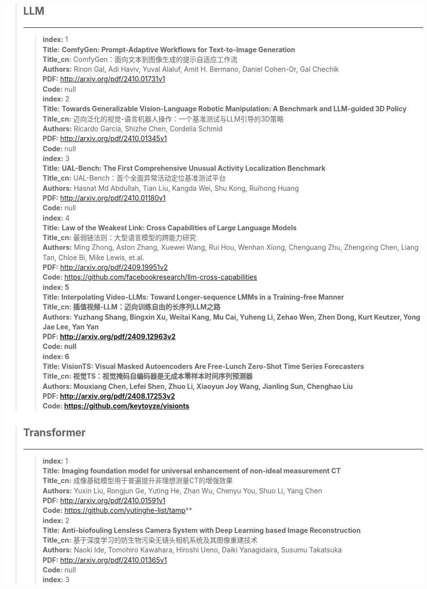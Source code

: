 
>## **LLM**
>---
>>**index:** 1<br />
**Title:** **ComfyGen: Prompt-Adaptive Workflows for Text-to-Image Generation**<br />
**Title_cn:** ComfyGen：面向文本到图像生成的提示自适应工作流<br />
**Authors:** Rinon Gal, Adi Haviv, Yuval Alaluf, Amit H. Bermano, Daniel Cohen-Or, Gal Chechik<br />
**PDF:** <http://arxiv.org/pdf/2410.01731v1><br />
**Code:** null<br />
>>**index:** 2<br />
**Title:** **Towards Generalizable Vision-Language Robotic Manipulation: A Benchmark   and LLM-guided 3D Policy**<br />
**Title_cn:** 迈向泛化的视觉-语言机器人操作：一个基准测试与LLM引导的3D策略<br />
**Authors:** Ricardo Garcia, Shizhe Chen, Cordelia Schmid<br />
**PDF:** <http://arxiv.org/pdf/2410.01345v1><br />
**Code:** null<br />
>>**index:** 3<br />
**Title:** **UAL-Bench: The First Comprehensive Unusual Activity Localization   Benchmark**<br />
**Title_cn:** UAL-Bench：首个全面异常活动定位基准测试平台<br />
**Authors:** Hasnat Md Abdullah, Tian Liu, Kangda Wei, Shu Kong, Ruihong Huang<br />
**PDF:** <http://arxiv.org/pdf/2410.01180v1><br />
**Code:** null<br />
>>**index:** 4<br />
**Title:** **Law of the Weakest Link: Cross Capabilities of Large Language Models**<br />
**Title_cn:** 最弱链法则：大型语言模型的跨能力研究<br />
**Authors:** Ming Zhong, Aston Zhang, Xuewei Wang, Rui Hou, Wenhan Xiong, Chenguang Zhu, Zhengxing Chen, Liang Tan, Chloe Bi, Mike Lewis, et.al.<br />
**PDF:** <http://arxiv.org/pdf/2409.19951v2><br />
**Code:** <https://github.com/facebookresearch/llm-cross-capabilities>**<br />
>>**index:** 5<br />
**Title:** **Interpolating Video-LLMs: Toward Longer-sequence LMMs in a Training-free   Manner**<br />
**Title_cn:** 插值视频-LLM：迈向训练自由的长序列LLM之路<br />
**Authors:** Yuzhang Shang, Bingxin Xu, Weitai Kang, Mu Cai, Yuheng Li, Zehao Wen, Zhen Dong, Kurt Keutzer, Yong Jae Lee, Yan Yan<br />
**PDF:** <http://arxiv.org/pdf/2409.12963v2><br />
**Code:** null<br />
>>**index:** 6<br />
**Title:** **VisionTS: Visual Masked Autoencoders Are Free-Lunch Zero-Shot Time   Series Forecasters**<br />
**Title_cn:** 视觉TS：视觉掩码自编码器是无成本零样本时间序列预测器<br />
**Authors:** Mouxiang Chen, Lefei Shen, Zhuo Li, Xiaoyun Joy Wang, Jianling Sun, Chenghao Liu<br />
**PDF:** <http://arxiv.org/pdf/2408.17253v2><br />
**Code:** <https://github.com/keytoyze/visionts>**<br />

>## **Transformer**
>---
>>**index:** 1<br />
**Title:** **Imaging foundation model for universal enhancement of non-ideal   measurement CT**<br />
**Title_cn:** 成像基础模型用于普遍提升非理想测量CT的增强效果<br />
**Authors:** Yuxin Liu, Rongjun Ge, Yuting He, Zhan Wu, Chenyu You, Shuo Li, Yang Chen<br />
**PDF:** <http://arxiv.org/pdf/2410.01591v1><br />
**Code:** <https://github.com/yutinghe-list/tamp>**<br />
>>**index:** 2<br />
**Title:** **Anti-biofouling Lensless Camera System with Deep Learning based Image   Reconstruction**<br />
**Title_cn:** 基于深度学习的防生物污染无镜头相机系统及其图像重建技术<br />
**Authors:** Naoki Ide, Tomohiro Kawahara, Hiroshi Ueno, Daiki Yanagidaira, Susumu Takatsuka<br />
**PDF:** <http://arxiv.org/pdf/2410.01365v1><br />
**Code:** null<br />
>>**index:** 3<br />